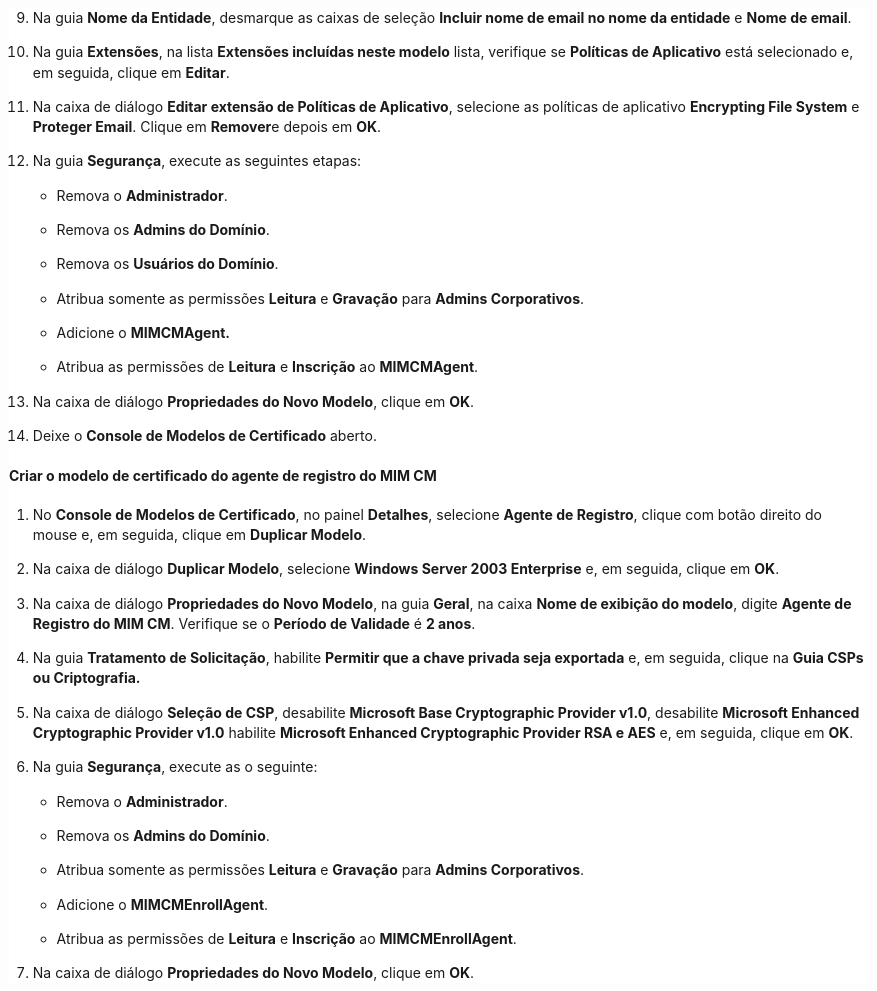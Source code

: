 9. Na guia **Nome da Entidade**, desmarque as caixas de seleção **Incluir nome de email no nome da entidade** e **Nome de email**.

10. Na guia **Extensões**, na lista **Extensões incluídas neste modelo** lista, verifique se **Políticas de Aplicativo** está selecionado e, em seguida, clique em **Editar**.

11. Na caixa de diálogo **Editar extensão de Políticas de Aplicativo**, selecione as políticas de aplicativo **Encrypting File System** e **Proteger Email**. Clique em **Remover**e depois em **OK**.

12. Na guia **Segurança**, execute as seguintes etapas:

    - Remova o **Administrador**.

    - Remova os **Admins do Domínio**.

    - Remova os **Usuários do Domínio**.

    - Atribua somente as permissões **Leitura** e **Gravação** para **Admins Corporativos**.

    - Adicione o **MIMCMAgent.**

    - Atribua as permissões de **Leitura** e **Inscrição** ao **MIMCMAgent**.

13. Na caixa de diálogo **Propriedades do Novo Modelo**, clique em **OK**.

14. Deixe o **Console de Modelos de Certificado** aberto.

#### <a name="create-the-mim-cm-enrollment-agent-certificate-template"></a>Criar o modelo de certificado do agente de registro do MIM CM

1. No **Console de Modelos de Certificado**, no painel **Detalhes**, selecione **Agente de Registro**, clique com botão direito do mouse e, em seguida, clique em **Duplicar Modelo**.

2. Na caixa de diálogo **Duplicar Modelo**, selecione **Windows Server 2003 Enterprise** e, em seguida, clique em **OK**.

3. Na caixa de diálogo **Propriedades do Novo Modelo**, na guia **Geral**, na caixa **Nome de exibição do modelo**, digite **Agente de Registro do MIM CM**. Verifique se o **Período de Validade** é **2 anos**.

4. Na guia **Tratamento de Solicitação**, habilite **Permitir que a chave privada seja exportada** e, em seguida, clique na **Guia CSPs ou Criptografia.**

5. Na caixa de diálogo **Seleção de CSP**, desabilite **Microsoft Base Cryptographic Provider v1.0**, desabilite **Microsoft Enhanced Cryptographic Provider v1.0** habilite **Microsoft Enhanced Cryptographic Provider RSA e AES** e, em seguida, clique em **OK**.

6. Na guia **Segurança**, execute as o seguinte:

    - Remova o **Administrador**.

    - Remova os **Admins do Domínio**.

    - Atribua somente as permissões **Leitura** e **Gravação** para **Admins Corporativos**.

    - Adicione o **MIMCMEnrollAgent**.

    - Atribua as permissões de **Leitura** e **Inscrição** ao **MIMCMEnrollAgent**.

7. Na caixa de diálogo **Propriedades do Novo Modelo**, clique em **OK**.

